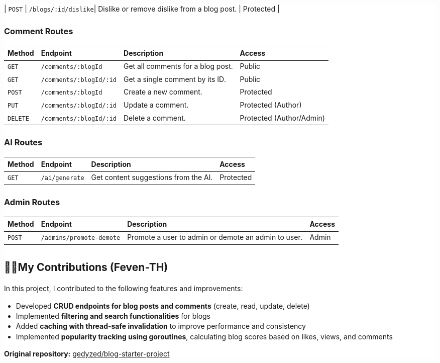 | `POST`   | `/blogs/:id/dislike`| Dislike or remove dislike from a blog post.      | Protected            |

### Comment Routes

| Method   | Endpoint             | Description                         | Access               |
| :------- | :------------------- | :---------------------------------- | :------------------- |
| `GET`    | `/comments/:blogId`  | Get all comments for a blog post.   | Public               |
| `GET`    | `/comments/:blogId/:id`| Get a single comment by its ID.       | Public               |
| `POST`   | `/comments/:blogId`  | Create a new comment.               | Protected            |
| `PUT`    | `/comments/:blogId/:id`| Update a comment.                   | Protected (Author)   |
| `DELETE` | `/comments/:blogId/:id`| Delete a comment.                   | Protected (Author/Admin) |

### AI Routes

| Method | Endpoint        | Description                               | Access    |
| :----- | :-------------- | :---------------------------------------- | :-------- |
| `GET`  | `/ai/generate`  | Get content suggestions from the AI.      | Protected |

### Admin Routes
| Method | Endpoint             | Description                           | Access    |
| :----- | :------------------- | :------------------------------------ | :-------- |
| `POST` | `/admins/promote-demote`| Promote a user to admin or demote an admin to user. | Admin |

## 👩‍💻My Contributions (Feven-TH)

In this project, I contributed to the following features and improvements:

- Developed **CRUD endpoints for blog posts and comments** (create, read, update, delete)
- Implemented **filtering and search functionalities** for blogs
- Added **caching with thread-safe invalidation** to improve performance and consistency
- Implemented **popularity tracking using goroutines**, calculating blog scores based on likes, views, and comments

**Original repository:** [gedyzed/blog-starter-project](https://github.com/gedyzed/blog-starter-project)

